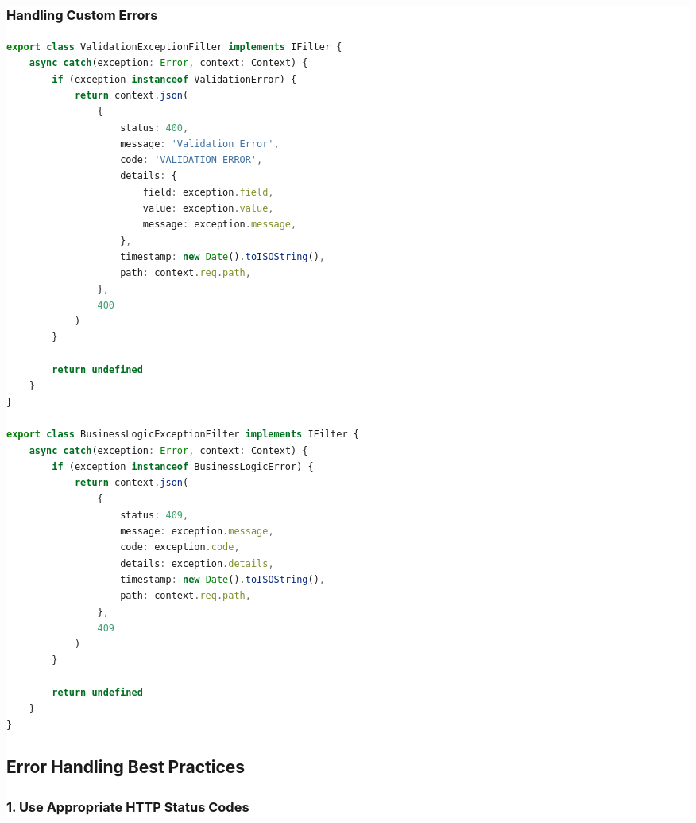 ### Handling Custom Errors

```typescript
export class ValidationExceptionFilter implements IFilter {
	async catch(exception: Error, context: Context) {
		if (exception instanceof ValidationError) {
			return context.json(
				{
					status: 400,
					message: 'Validation Error',
					code: 'VALIDATION_ERROR',
					details: {
						field: exception.field,
						value: exception.value,
						message: exception.message,
					},
					timestamp: new Date().toISOString(),
					path: context.req.path,
				},
				400
			)
		}

		return undefined
	}
}

export class BusinessLogicExceptionFilter implements IFilter {
	async catch(exception: Error, context: Context) {
		if (exception instanceof BusinessLogicError) {
			return context.json(
				{
					status: 409,
					message: exception.message,
					code: exception.code,
					details: exception.details,
					timestamp: new Date().toISOString(),
					path: context.req.path,
				},
				409
			)
		}

		return undefined
	}
}
```

## Error Handling Best Practices

### 1. Use Appropriate HTTP Status Codes
